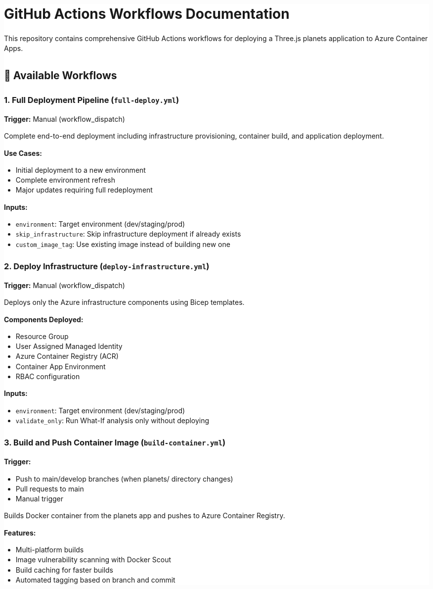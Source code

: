 # GitHub Actions Workflows Documentation

This repository contains comprehensive GitHub Actions workflows for deploying a Three.js planets application to Azure Container Apps.

## 🚀 Available Workflows

### 1. **Full Deployment Pipeline** (`full-deploy.yml`)
**Trigger:** Manual (workflow_dispatch)

Complete end-to-end deployment including infrastructure provisioning, container build, and application deployment.

**Use Cases:**
- Initial deployment to a new environment
- Complete environment refresh
- Major updates requiring full redeployment

**Inputs:**
- `environment`: Target environment (dev/staging/prod)
- `skip_infrastructure`: Skip infrastructure deployment if already exists
- `custom_image_tag`: Use existing image instead of building new one

### 2. **Deploy Infrastructure** (`deploy-infrastructure.yml`)
**Trigger:** Manual (workflow_dispatch)

Deploys only the Azure infrastructure components using Bicep templates.

**Components Deployed:**
- Resource Group
- User Assigned Managed Identity
- Azure Container Registry (ACR)
- Container App Environment
- RBAC configuration

**Inputs:**
- `environment`: Target environment (dev/staging/prod)
- `validate_only`: Run What-If analysis only without deploying

### 3. **Build and Push Container Image** (`build-container.yml`)
**Trigger:** 
- Push to main/develop branches (when planets/ directory changes)
- Pull requests to main
- Manual trigger

Builds Docker container from the planets app and pushes to Azure Container Registry.

**Features:**
- Multi-platform builds
- Image vulnerability scanning with Docker Scout
- Build caching for faster builds
- Automated tagging based on branch and commit
